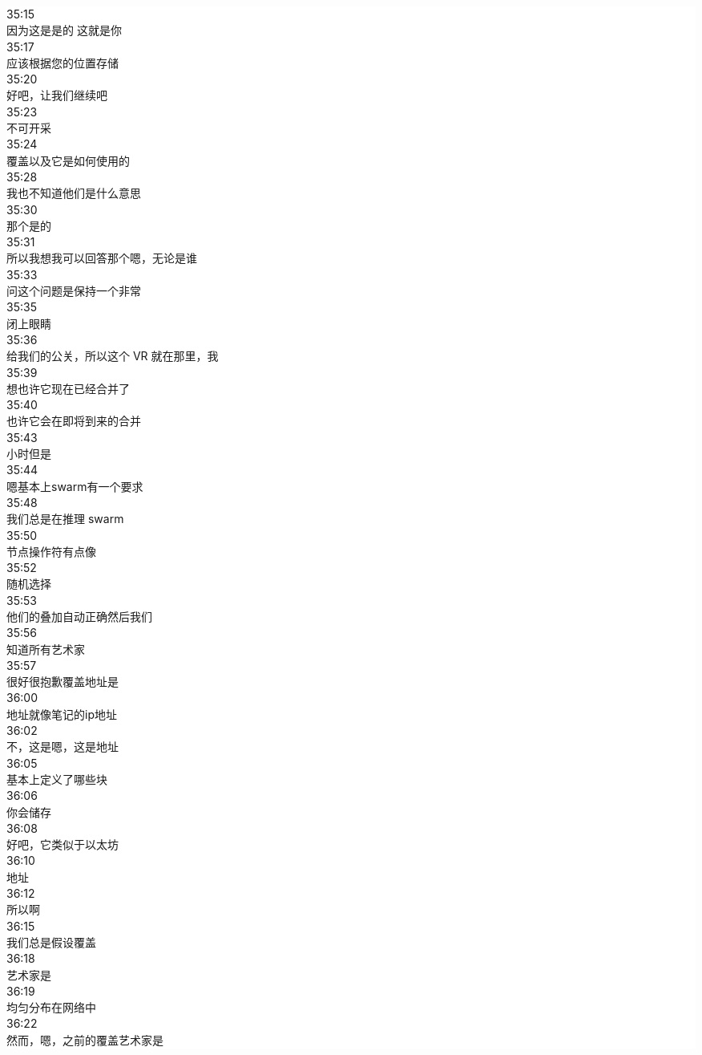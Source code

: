 35:15 <br> 
因为这是是的 这就是你 <br> 
35:17 <br> 
应该根据您的位置存储 <br> 
35:20 <br> 
好吧，让我们继续吧 <br> 
35:23 <br> 
不可开采 <br> 
35:24 <br> 
覆盖以及它是如何使用的 <br> 
35:28 <br> 
我也不知道他们是什么意思 <br> 
35:30 <br> 
那个是的 <br> 
35:31 <br> 
所以我想我可以回答那个嗯，无论是谁 <br> 
35:33 <br> 
问这个问题是保持一个非常 <br> 
35:35 <br> 
闭上眼睛 <br> 
35:36 <br> 
给我们的公关，所以这个 VR 就在那里，我 <br> 
35:39 <br> 
想也许它现在已经合并了 <br> 
35:40 <br> 
也许它会在即将到来的合并 <br> 
35:43 <br> 
小时但是 <br> 
35:44 <br> 
嗯基本上swarm有一个要求 <br> 
35:48 <br> 
我们总是在推理 swarm <br> 
35:50 <br> 
节点操作符有点像 <br> 
35:52 <br> 
随机选择 <br> 
35:53 <br> 
他们的叠加自动正确然后我们 <br> 
35:56 <br> 
知道所有艺术家 <br> 
35:57 <br> 
很好很抱歉覆盖地址是 <br> 
36:00 <br> 
地址就像笔记的ip地址 <br> 
36:02 <br> 
不，这是嗯，这是地址 <br> 
36:05 <br> 
基本上定义了哪些块 <br> 
36:06 <br> 
你会储存 <br> 
36:08 <br> 
好吧，它类似于以太坊 <br> 
36:10 <br> 
地址 <br> 
36:12 <br> 
所以啊 <br> 
36:15 <br> 
我们总是假设覆盖 <br> 
36:18 <br> 
艺术家是 <br> 
36:19 <br> 
均匀分布在网络中 <br> 
36:22 <br> 
然而，嗯，之前的覆盖艺术家是 <br> 